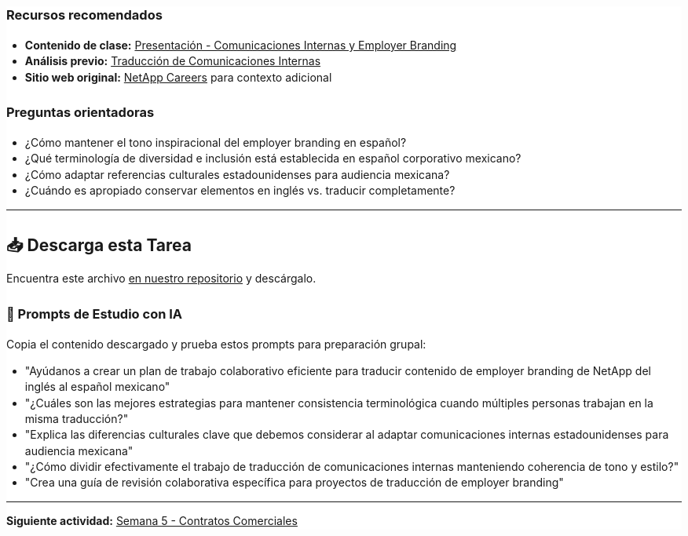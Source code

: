 ### Recursos recomendados
- **Contenido de clase:** [Presentación - Comunicaciones Internas y Employer Branding](presentacion-comunicaciones-internas.md)
- **Análisis previo:** [Traducción de Comunicaciones Internas](traduccion-comunicaciones-internas.md)
- **Sitio web original:** [NetApp Careers](https://careers.netapp.com/life-at-netapp) para contexto adicional

### Preguntas orientadoras
- ¿Cómo mantener el tono inspiracional del employer branding en español?
- ¿Qué terminología de diversidad e inclusión está establecida en español corporativo mexicano?
- ¿Cómo adaptar referencias culturales estadounidenses para audiencia mexicana?
- ¿Cuándo es apropiado conservar elementos en inglés vs. traducir completamente?

---

## 📥 Descarga esta Tarea

Encuentra este archivo [en nuestro repositorio](https://github.com/alainamb/uic_tr14-comercial-publicitaria/blob/main/unidad2/semana4/tarea-traduccion-comunicacion-interna.md) y descárgalo.

### 🤖 Prompts de Estudio con IA

Copia el contenido descargado y prueba estos prompts para preparación grupal:

- "Ayúdanos a crear un plan de trabajo colaborativo eficiente para traducir contenido de employer branding de NetApp del inglés al español mexicano"
- "¿Cuáles son las mejores estrategias para mantener consistencia terminológica cuando múltiples personas trabajan en la misma traducción?"
- "Explica las diferencias culturales clave que debemos considerar al adaptar comunicaciones internas estadounidenses para audiencia mexicana"
- "¿Cómo dividir efectivamente el trabajo de traducción de comunicaciones internas manteniendo coherencia de tono y estilo?"
- "Crea una guía de revisión colaborativa específica para proyectos de traducción de employer branding"

---

**Siguiente actividad:** [Semana 5 - Contratos Comerciales](../semana5/semana5-resumen.md)
